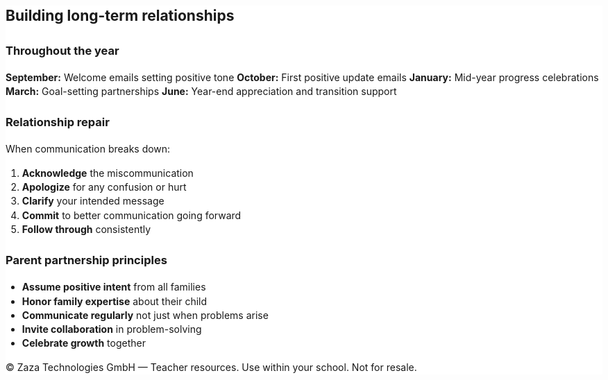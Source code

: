 ## Building long-term relationships

### Throughout the year
**September:** Welcome emails setting positive tone
**October:** First positive update emails
**January:** Mid-year progress celebrations  
**March:** Goal-setting partnerships
**June:** Year-end appreciation and transition support

### Relationship repair
When communication breaks down:
1. **Acknowledge** the miscommunication
2. **Apologize** for any confusion or hurt
3. **Clarify** your intended message
4. **Commit** to better communication going forward
5. **Follow through** consistently

### Parent partnership principles
- **Assume positive intent** from all families
- **Honor family expertise** about their child
- **Communicate regularly** not just when problems arise
- **Invite collaboration** in problem-solving
- **Celebrate growth** together

<div class="footer">© Zaza Technologies GmbH — Teacher resources. Use within your school. Not for resale.</div>